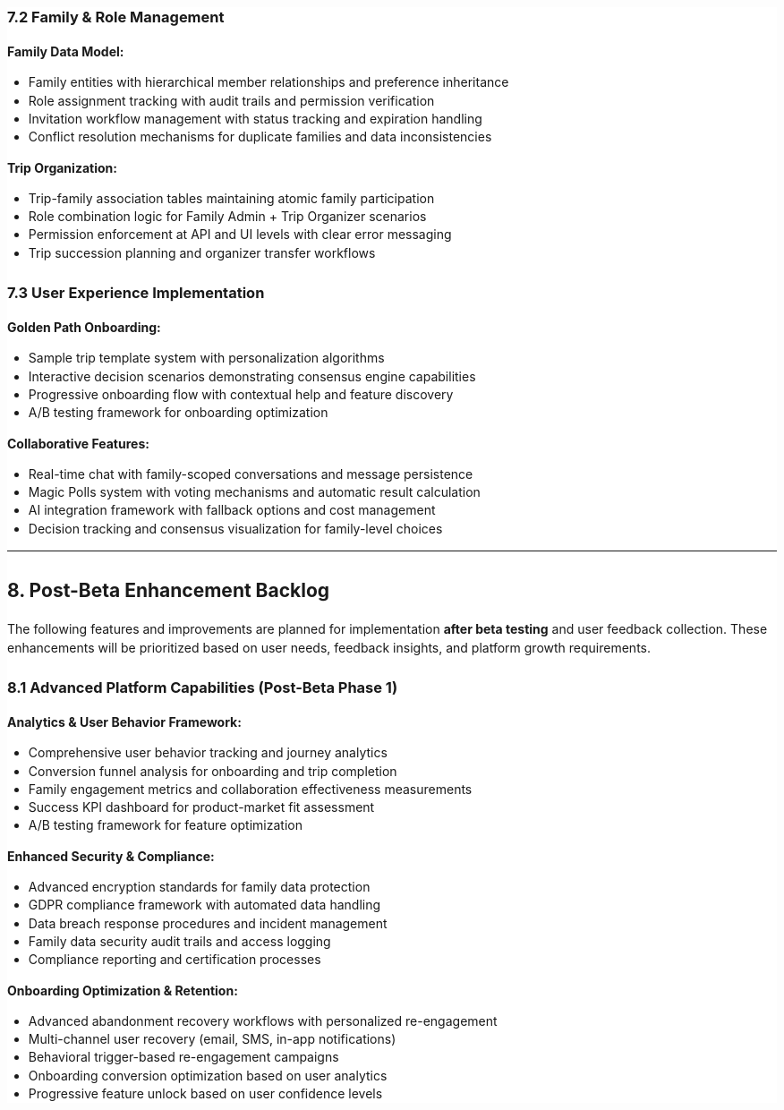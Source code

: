 ### 7.2 Family & Role Management

**Family Data Model:**
- Family entities with hierarchical member relationships and preference inheritance
- Role assignment tracking with audit trails and permission verification
- Invitation workflow management with status tracking and expiration handling
- Conflict resolution mechanisms for duplicate families and data inconsistencies

**Trip Organization:**
- Trip-family association tables maintaining atomic family participation
- Role combination logic for Family Admin + Trip Organizer scenarios
- Permission enforcement at API and UI levels with clear error messaging
- Trip succession planning and organizer transfer workflows

### 7.3 User Experience Implementation

**Golden Path Onboarding:**
- Sample trip template system with personalization algorithms
- Interactive decision scenarios demonstrating consensus engine capabilities
- Progressive onboarding flow with contextual help and feature discovery
- A/B testing framework for onboarding optimization

**Collaborative Features:**
- Real-time chat with family-scoped conversations and message persistence
- Magic Polls system with voting mechanisms and automatic result calculation
- AI integration framework with fallback options and cost management
- Decision tracking and consensus visualization for family-level choices

---

## 8. Post-Beta Enhancement Backlog

The following features and improvements are planned for implementation **after beta testing** and user feedback collection. These enhancements will be prioritized based on user needs, feedback insights, and platform growth requirements.

### 8.1 Advanced Platform Capabilities (Post-Beta Phase 1)

**Analytics & User Behavior Framework:**
- Comprehensive user behavior tracking and journey analytics
- Conversion funnel analysis for onboarding and trip completion
- Family engagement metrics and collaboration effectiveness measurements
- Success KPI dashboard for product-market fit assessment
- A/B testing framework for feature optimization

**Enhanced Security & Compliance:**
- Advanced encryption standards for family data protection
- GDPR compliance framework with automated data handling
- Data breach response procedures and incident management
- Family data security audit trails and access logging
- Compliance reporting and certification processes

**Onboarding Optimization & Retention:**
- Advanced abandonment recovery workflows with personalized re-engagement
- Multi-channel user recovery (email, SMS, in-app notifications)
- Behavioral trigger-based re-engagement campaigns
- Onboarding conversion optimization based on user analytics
- Progressive feature unlock based on user confidence levels
